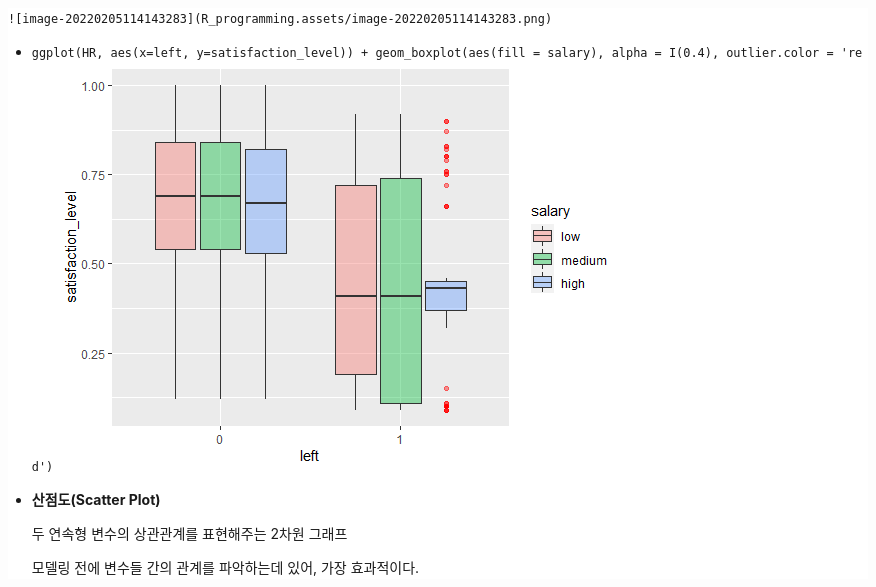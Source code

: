     ![image-20220205114143283](R_programming.assets/image-20220205114143283.png)

  - `ggplot(HR, aes(x=left, y=satisfaction_level)) + geom_boxplot(aes(fill = salary), alpha = I(0.4), outlier.color = 'red')`
    ![image-20220205114517298](R_programming.assets/image-20220205114517298.png)

- **산점도(Scatter Plot)**

  두 연속형 변수의 상관관계를 표현해주는 2차원 그래프

  모델링 전에 변수들 간의 관계를 파악하는데 있어, 가장 효과적이다.

